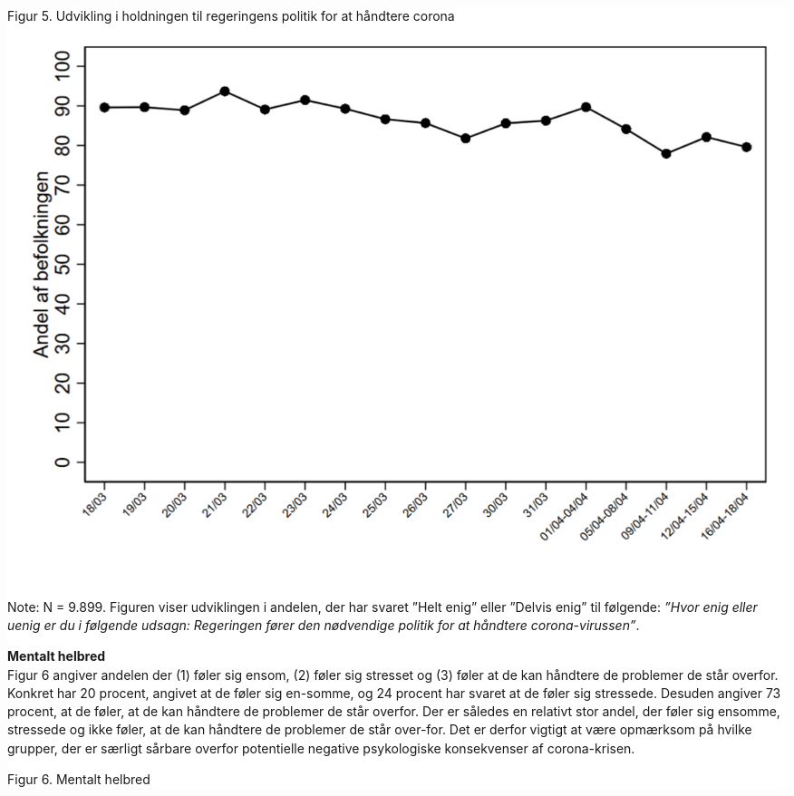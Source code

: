 Figur 5. Udvikling i holdningen til regeringens politik for at håndtere corona  
![figur 5](https://raw.githubusercontent.com/centre-for-humanities-computing/HOPE_website_content/master/images/status_2304_figur5.png)  
Note: N = 9.899. Figuren viser udviklingen i andelen, der har svaret ”Helt enig” eller ”Delvis enig” til følgende: *”Hvor enig eller uenig er du i følgende udsagn: Regeringen fører den nødvendige politik for at håndtere corona-virussen”*.

__Mentalt helbred__     
Figur 6 angiver andelen der (1) føler sig ensom, (2) føler sig stresset og (3) føler at de kan håndtere de problemer de står overfor. Konkret har 20 procent, angivet at de føler sig en-somme, og 24 procent har svaret at de føler sig stressede. Desuden angiver 73 procent, at de føler, at de kan håndtere de problemer de står overfor. Der er således en relativt stor andel, der føler sig ensomme, stressede og ikke føler, at de kan håndtere de problemer de står over-for. Det er derfor vigtigt at være opmærksom på hvilke grupper, der er særligt sårbare overfor potentielle negative psykologiske konsekvenser af corona-krisen.

Figur 6. Mentalt helbred  